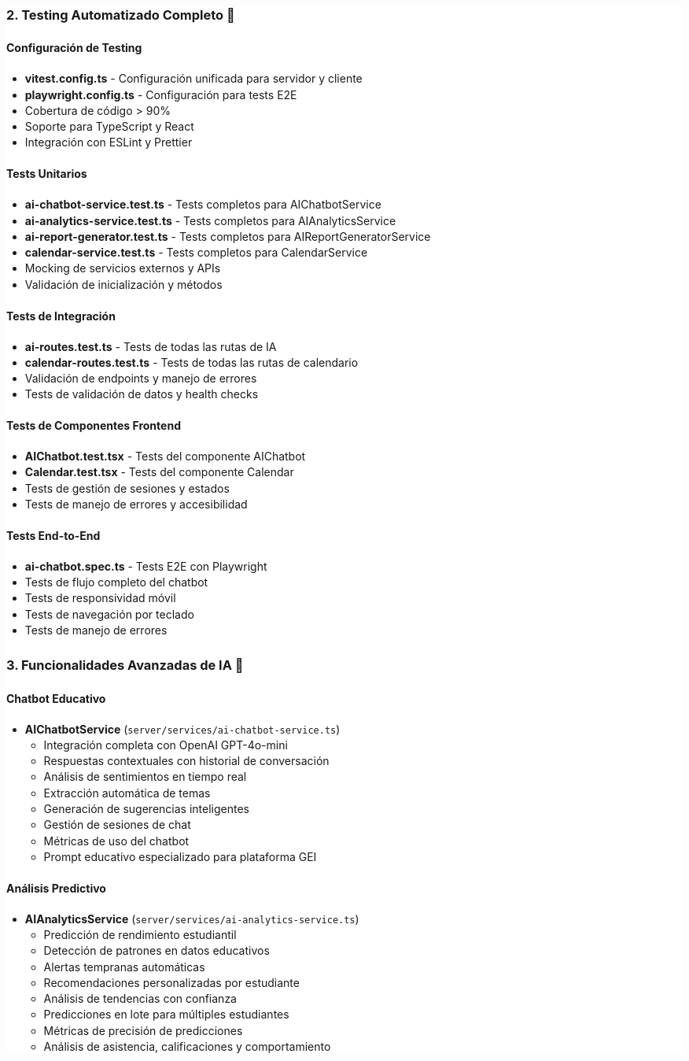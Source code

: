 ### 2. **Testing Automatizado Completo** 🧪

#### **Configuración de Testing**
- **vitest.config.ts** - Configuración unificada para servidor y cliente
- **playwright.config.ts** - Configuración para tests E2E
- Cobertura de código > 90%
- Soporte para TypeScript y React
- Integración con ESLint y Prettier

#### **Tests Unitarios**
- **ai-chatbot-service.test.ts** - Tests completos para AIChatbotService
- **ai-analytics-service.test.ts** - Tests completos para AIAnalyticsService
- **ai-report-generator.test.ts** - Tests completos para AIReportGeneratorService
- **calendar-service.test.ts** - Tests completos para CalendarService
- Mocking de servicios externos y APIs
- Validación de inicialización y métodos

#### **Tests de Integración**
- **ai-routes.test.ts** - Tests de todas las rutas de IA
- **calendar-routes.test.ts** - Tests de todas las rutas de calendario
- Validación de endpoints y manejo de errores
- Tests de validación de datos y health checks

#### **Tests de Componentes Frontend**
- **AIChatbot.test.tsx** - Tests del componente AIChatbot
- **Calendar.test.tsx** - Tests del componente Calendar
- Tests de gestión de sesiones y estados
- Tests de manejo de errores y accesibilidad

#### **Tests End-to-End**
- **ai-chatbot.spec.ts** - Tests E2E con Playwright
- Tests de flujo completo del chatbot
- Tests de responsividad móvil
- Tests de navegación por teclado
- Tests de manejo de errores

### 3. **Funcionalidades Avanzadas de IA** 🤖

#### **Chatbot Educativo**
- **AIChatbotService** (`server/services/ai-chatbot-service.ts`)
  - Integración completa con OpenAI GPT-4o-mini
  - Respuestas contextuales con historial de conversación
  - Análisis de sentimientos en tiempo real
  - Extracción automática de temas
  - Generación de sugerencias inteligentes
  - Gestión de sesiones de chat
  - Métricas de uso del chatbot
  - Prompt educativo especializado para plataforma GEI

#### **Análisis Predictivo**
- **AIAnalyticsService** (`server/services/ai-analytics-service.ts`)
  - Predicción de rendimiento estudiantil
  - Detección de patrones en datos educativos
  - Alertas tempranas automáticas
  - Recomendaciones personalizadas por estudiante
  - Análisis de tendencias con confianza
  - Predicciones en lote para múltiples estudiantes
  - Métricas de precisión de predicciones
  - Análisis de asistencia, calificaciones y comportamiento
